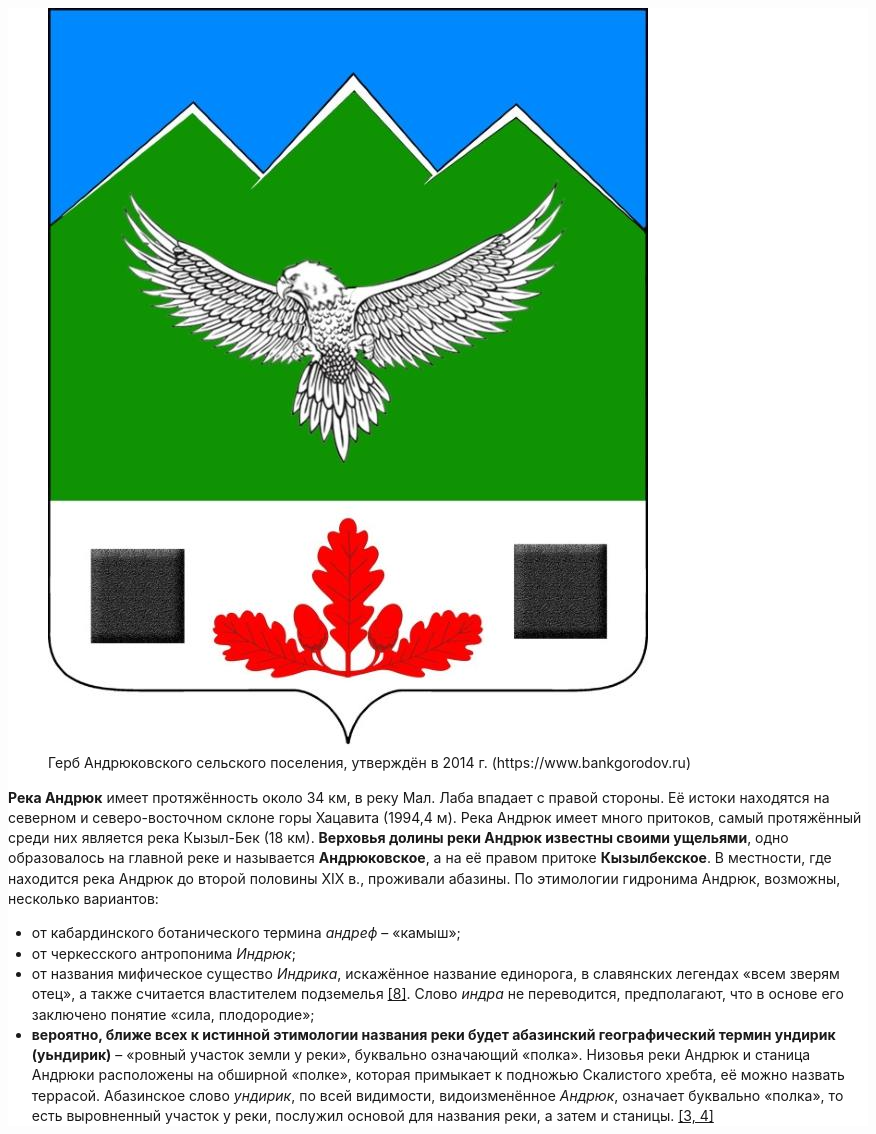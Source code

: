 <figure>
	<img src="/img/toponymy/andryuki/Coat-arms-Andryukovsky-rural-settlement.jpg" title="Герб Андрюковского сельского поселения" alt="Герб Андрюковского сельского поселения" width="600" height="740"/>
	<figcaption>Герб Андрюковского сельского поселения, утверждён в 2014 г. (https://www.bankgorodov.ru)</figcaption>
</figure>

**Река Андрюк** имеет протяжённость около 34 км, в реку Мал. Лаба впадает с правой стороны. Её истоки находятся на северном и северо-восточном склоне горы Хацавита (1994,4 м). Река Андрюк имеет много притоков, самый протяжённый среди них является река Кызыл-Бек (18 км). **Верховья долины реки Андрюк известны своими ущельями**, одно  образовалось на главной реке и называется **Андрюковское**, а на её правом притоке **Кызылбекское**. В местности, где находится река Андрюк до второй половины ХIХ в., проживали абазины. По этимологии гидронима Андрюк, возможны, несколько вариантов:  
- от кабардинского ботанического термина _андреф_ – «камыш»;  
- от черкесского антропонима _Индрюк_;  
- от названия мифическое существо _Индрика_, искажённое название единорога, в славянских легендах «всем зверям отец», а также считается властителем подземелья [[8]](#t69-[8]). Слово _индра_ не переводится, предполагают, что в основе его заключено понятие «сила, плодородие»;  
- **вероятно, ближе всех к истинной этимологии названия реки будет абазинский географический термин ундирик (уьндирик)** – «ровный участок земли у реки», буквально означающий «полка». Низовья реки Андрюк и станица Андрюки расположены на обширной «полке», которая примыкает к подножью Скалистого хребта, её можно назвать террасой. Абазинское слово _ундирик_, по всей видимости, видоизменённое _Андрюк_, означает буквально «полка», то есть выровненный участок у реки, послужил основой для названия реки, а затем и станицы. [[3, 4]](#t69-[3])
